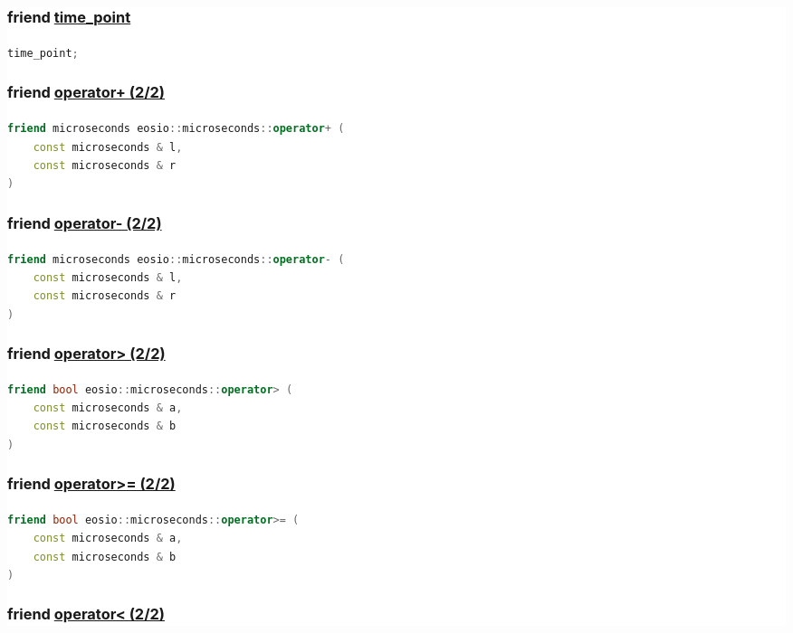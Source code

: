 ### friend <a id="1a691b6fc31cefbd5b3ac1fbb475310a97" href="#1a691b6fc31cefbd5b3ac1fbb475310a97">time\_point</a>

```cpp
time_point;
```



### friend <a id="1a4aefc6bb1acd38167eb501722616714d" href="#1a4aefc6bb1acd38167eb501722616714d">operator+ (2/2)</a>

```cpp
friend microseconds eosio::microseconds::operator+ (
    const microseconds & l,
    const microseconds & r
)
```



### friend <a id="1ada590d04fee1d36be15cdda38b581531" href="#1ada590d04fee1d36be15cdda38b581531">operator- (2/2)</a>

```cpp
friend microseconds eosio::microseconds::operator- (
    const microseconds & l,
    const microseconds & r
)
```



### friend <a id="1afce366cbc2e650931e2d1eb856c1339e" href="#1afce366cbc2e650931e2d1eb856c1339e">operator> (2/2)</a>

```cpp
friend bool eosio::microseconds::operator> (
    const microseconds & a,
    const microseconds & b
)
```



### friend <a id="1ad4531296ec947832cc4b3f5dfbc9fc0b" href="#1ad4531296ec947832cc4b3f5dfbc9fc0b">operator>= (2/2)</a>

```cpp
friend bool eosio::microseconds::operator>= (
    const microseconds & a,
    const microseconds & b
)
```



### friend <a id="1aa1877d2e6b18621502415bb755c51108" href="#1aa1877d2e6b18621502415bb755c51108">operator< (2/2)</a>

